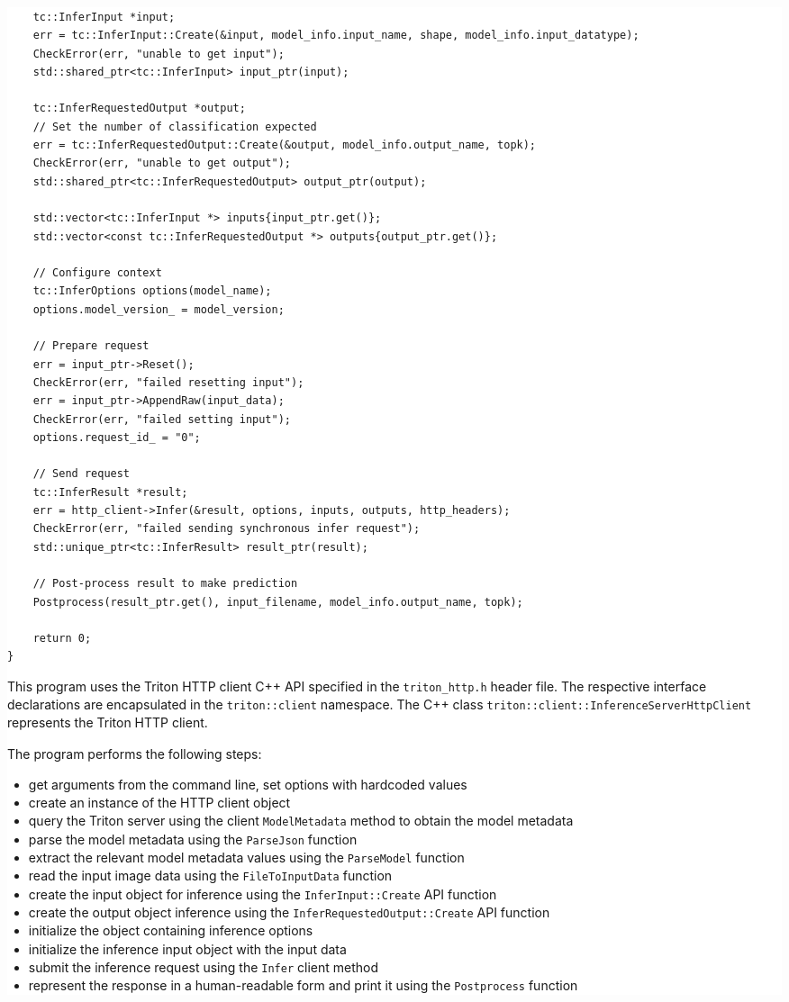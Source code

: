 ```
    tc::InferInput *input;
    err = tc::InferInput::Create(&input, model_info.input_name, shape, model_info.input_datatype);
    CheckError(err, "unable to get input");
    std::shared_ptr<tc::InferInput> input_ptr(input);

    tc::InferRequestedOutput *output;
    // Set the number of classification expected
    err = tc::InferRequestedOutput::Create(&output, model_info.output_name, topk);
    CheckError(err, "unable to get output");
    std::shared_ptr<tc::InferRequestedOutput> output_ptr(output);

    std::vector<tc::InferInput *> inputs{input_ptr.get()};
    std::vector<const tc::InferRequestedOutput *> outputs{output_ptr.get()};

    // Configure context
    tc::InferOptions options(model_name);
    options.model_version_ = model_version;

    // Prepare request
    err = input_ptr->Reset();
    CheckError(err, "failed resetting input");
    err = input_ptr->AppendRaw(input_data);
    CheckError(err, "failed setting input");
    options.request_id_ = "0";

    // Send request
    tc::InferResult *result;
    err = http_client->Infer(&result, options, inputs, outputs, http_headers);
    CheckError(err, "failed sending synchronous infer request");
    std::unique_ptr<tc::InferResult> result_ptr(result);

    // Post-process result to make prediction
    Postprocess(result_ptr.get(), input_filename, model_info.output_name, topk);

    return 0;
}
```

This program uses the Triton HTTP client C++ API specified in the `triton_http.h`
header file. The respective interface declarations are encapsulated in
the `triton::client` namespace. The C++ class `triton::client::InferenceServerHttpClient`
represents the Triton HTTP client.

The program performs the following steps:

* get arguments from the command line, set options with hardcoded values
* create an instance of the HTTP client object
* query the Triton server using the client `ModelMetadata` method to obtain the model metadata
* parse the model metadata using the `ParseJson` function
* extract the relevant model metadata values using the `ParseModel` function
* read the input image data using the `FileToInputData` function
* create the input object for inference using the `InferInput::Create` API function
* create the output object inference using the `InferRequestedOutput::Create` API function
* initialize the object containing inference options
* initialize the inference input object with the input data
* submit the inference request using the `Infer` client method
* represent the response in a human-readable form and print it using the `Postprocess` function
